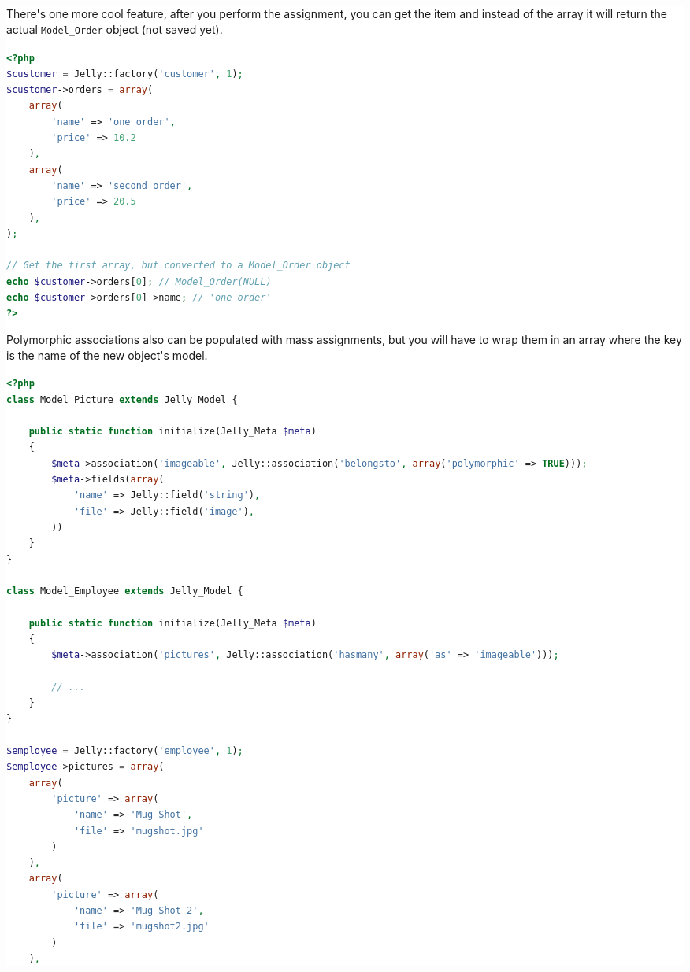 There's one more cool feature, after you perform the assignment, you can get the item and instead of the array it will return the actual `Model_Order` object (not saved yet). 

```php
<?php
$customer = Jelly::factory('customer', 1);
$customer->orders = array(
	array(
		'name' => 'one order',
		'price' => 10.2
	),
	array(
		'name' => 'second order',
		'price' => 20.5
	),
);

// Get the first array, but converted to a Model_Order object
echo $customer->orders[0]; // Model_Order(NULL)
echo $customer->orders[0]->name; // 'one order'
?>
```

Polymorphic associations also can be populated with mass assignments, but you will have to wrap them in an array where the key is the name of the new object's model. 

```php
<?php
class Model_Picture extends Jelly_Model {

	public static function initialize(Jelly_Meta $meta)
	{
		$meta->association('imageable', Jelly::association('belongsto', array('polymorphic' => TRUE)));
		$meta->fields(array(
			'name' => Jelly::field('string'),
			'file' => Jelly::field('image'),
		))
	}
}

class Model_Employee extends Jelly_Model {

	public static function initialize(Jelly_Meta $meta)
	{
		$meta->association('pictures', Jelly::association('hasmany', array('as' => 'imageable')));

		// ...
	}
}

$employee = Jelly::factory('employee', 1);
$employee->pictures = array(
	array(
		'picture' => array(
			'name' => 'Mug Shot',
			'file' => 'mugshot.jpg'
		)
	),
	array(
		'picture' => array(
			'name' => 'Mug Shot 2',
			'file' => 'mugshot2.jpg'
		)
	),
```